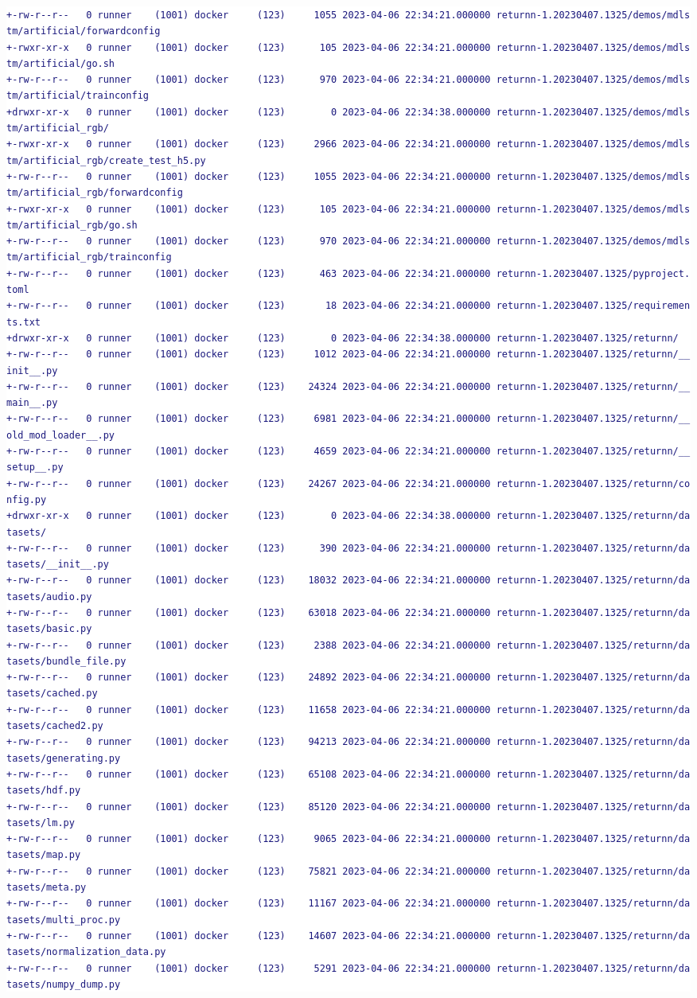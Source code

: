 ```diff
+-rw-r--r--   0 runner    (1001) docker     (123)     1055 2023-04-06 22:34:21.000000 returnn-1.20230407.1325/demos/mdlstm/artificial/forwardconfig
+-rwxr-xr-x   0 runner    (1001) docker     (123)      105 2023-04-06 22:34:21.000000 returnn-1.20230407.1325/demos/mdlstm/artificial/go.sh
+-rw-r--r--   0 runner    (1001) docker     (123)      970 2023-04-06 22:34:21.000000 returnn-1.20230407.1325/demos/mdlstm/artificial/trainconfig
+drwxr-xr-x   0 runner    (1001) docker     (123)        0 2023-04-06 22:34:38.000000 returnn-1.20230407.1325/demos/mdlstm/artificial_rgb/
+-rwxr-xr-x   0 runner    (1001) docker     (123)     2966 2023-04-06 22:34:21.000000 returnn-1.20230407.1325/demos/mdlstm/artificial_rgb/create_test_h5.py
+-rw-r--r--   0 runner    (1001) docker     (123)     1055 2023-04-06 22:34:21.000000 returnn-1.20230407.1325/demos/mdlstm/artificial_rgb/forwardconfig
+-rwxr-xr-x   0 runner    (1001) docker     (123)      105 2023-04-06 22:34:21.000000 returnn-1.20230407.1325/demos/mdlstm/artificial_rgb/go.sh
+-rw-r--r--   0 runner    (1001) docker     (123)      970 2023-04-06 22:34:21.000000 returnn-1.20230407.1325/demos/mdlstm/artificial_rgb/trainconfig
+-rw-r--r--   0 runner    (1001) docker     (123)      463 2023-04-06 22:34:21.000000 returnn-1.20230407.1325/pyproject.toml
+-rw-r--r--   0 runner    (1001) docker     (123)       18 2023-04-06 22:34:21.000000 returnn-1.20230407.1325/requirements.txt
+drwxr-xr-x   0 runner    (1001) docker     (123)        0 2023-04-06 22:34:38.000000 returnn-1.20230407.1325/returnn/
+-rw-r--r--   0 runner    (1001) docker     (123)     1012 2023-04-06 22:34:21.000000 returnn-1.20230407.1325/returnn/__init__.py
+-rw-r--r--   0 runner    (1001) docker     (123)    24324 2023-04-06 22:34:21.000000 returnn-1.20230407.1325/returnn/__main__.py
+-rw-r--r--   0 runner    (1001) docker     (123)     6981 2023-04-06 22:34:21.000000 returnn-1.20230407.1325/returnn/__old_mod_loader__.py
+-rw-r--r--   0 runner    (1001) docker     (123)     4659 2023-04-06 22:34:21.000000 returnn-1.20230407.1325/returnn/__setup__.py
+-rw-r--r--   0 runner    (1001) docker     (123)    24267 2023-04-06 22:34:21.000000 returnn-1.20230407.1325/returnn/config.py
+drwxr-xr-x   0 runner    (1001) docker     (123)        0 2023-04-06 22:34:38.000000 returnn-1.20230407.1325/returnn/datasets/
+-rw-r--r--   0 runner    (1001) docker     (123)      390 2023-04-06 22:34:21.000000 returnn-1.20230407.1325/returnn/datasets/__init__.py
+-rw-r--r--   0 runner    (1001) docker     (123)    18032 2023-04-06 22:34:21.000000 returnn-1.20230407.1325/returnn/datasets/audio.py
+-rw-r--r--   0 runner    (1001) docker     (123)    63018 2023-04-06 22:34:21.000000 returnn-1.20230407.1325/returnn/datasets/basic.py
+-rw-r--r--   0 runner    (1001) docker     (123)     2388 2023-04-06 22:34:21.000000 returnn-1.20230407.1325/returnn/datasets/bundle_file.py
+-rw-r--r--   0 runner    (1001) docker     (123)    24892 2023-04-06 22:34:21.000000 returnn-1.20230407.1325/returnn/datasets/cached.py
+-rw-r--r--   0 runner    (1001) docker     (123)    11658 2023-04-06 22:34:21.000000 returnn-1.20230407.1325/returnn/datasets/cached2.py
+-rw-r--r--   0 runner    (1001) docker     (123)    94213 2023-04-06 22:34:21.000000 returnn-1.20230407.1325/returnn/datasets/generating.py
+-rw-r--r--   0 runner    (1001) docker     (123)    65108 2023-04-06 22:34:21.000000 returnn-1.20230407.1325/returnn/datasets/hdf.py
+-rw-r--r--   0 runner    (1001) docker     (123)    85120 2023-04-06 22:34:21.000000 returnn-1.20230407.1325/returnn/datasets/lm.py
+-rw-r--r--   0 runner    (1001) docker     (123)     9065 2023-04-06 22:34:21.000000 returnn-1.20230407.1325/returnn/datasets/map.py
+-rw-r--r--   0 runner    (1001) docker     (123)    75821 2023-04-06 22:34:21.000000 returnn-1.20230407.1325/returnn/datasets/meta.py
+-rw-r--r--   0 runner    (1001) docker     (123)    11167 2023-04-06 22:34:21.000000 returnn-1.20230407.1325/returnn/datasets/multi_proc.py
+-rw-r--r--   0 runner    (1001) docker     (123)    14607 2023-04-06 22:34:21.000000 returnn-1.20230407.1325/returnn/datasets/normalization_data.py
+-rw-r--r--   0 runner    (1001) docker     (123)     5291 2023-04-06 22:34:21.000000 returnn-1.20230407.1325/returnn/datasets/numpy_dump.py
```
